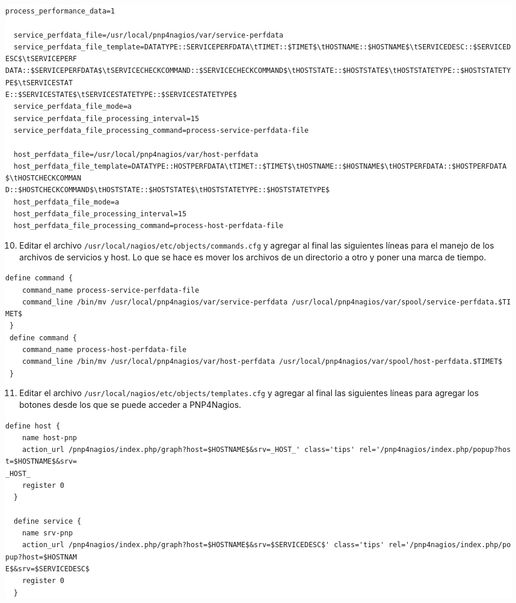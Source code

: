 ```
process_performance_data=1

  service_perfdata_file=/usr/local/pnp4nagios/var/service-perfdata
  service_perfdata_file_template=DATATYPE::SERVICEPERFDATA\tTIMET::$TIMET$\tHOSTNAME::$HOSTNAME$\tSERVICEDESC::$SERVICEDESC$\tSERVICEPERF
DATA::$SERVICEPERFDATA$\tSERVICECHECKCOMMAND::$SERVICECHECKCOMMAND$\tHOSTSTATE::$HOSTSTATE$\tHOSTSTATETYPE::$HOSTSTATETYPE$\tSERVICESTAT
E::$SERVICESTATE$\tSERVICESTATETYPE::$SERVICESTATETYPE$
  service_perfdata_file_mode=a
  service_perfdata_file_processing_interval=15
  service_perfdata_file_processing_command=process-service-perfdata-file

  host_perfdata_file=/usr/local/pnp4nagios/var/host-perfdata
  host_perfdata_file_template=DATATYPE::HOSTPERFDATA\tTIMET::$TIMET$\tHOSTNAME::$HOSTNAME$\tHOSTPERFDATA::$HOSTPERFDATA$\tHOSTCHECKCOMMAN
D::$HOSTCHECKCOMMAND$\tHOSTSTATE::$HOSTSTATE$\tHOSTSTATETYPE::$HOSTSTATETYPE$
  host_perfdata_file_mode=a
  host_perfdata_file_processing_interval=15
  host_perfdata_file_processing_command=process-host-perfdata-file

```

10. Editar el archivo <code>/usr/local/nagios/etc/objects/commands.cfg</code> y agregar al final las siguientes líneas para el manejo de los archivos de servicios y host. Lo que se hace es mover los archivos de un directorio a otro y poner una marca de tiempo.

```
define command {
    command_name process-service-perfdata-file
    command_line /bin/mv /usr/local/pnp4nagios/var/service-perfdata /usr/local/pnp4nagios/var/spool/service-perfdata.$TIMET$
 }
 define command {
    command_name process-host-perfdata-file
    command_line /bin/mv /usr/local/pnp4nagios/var/host-perfdata /usr/local/pnp4nagios/var/spool/host-perfdata.$TIMET$
 }

```

11. Editar el archivo <code>/usr/local/nagios/etc/objects/templates.cfg</code> y agregar al final las siguientes líneas para agregar los botones desde los que se puede acceder a PNP4Nagios.

```
define host {
    name host-pnp
    action_url /pnp4nagios/index.php/graph?host=$HOSTNAME$&srv=_HOST_' class='tips' rel='/pnp4nagios/index.php/popup?host=$HOSTNAME$&srv=
_HOST_
    register 0
  }

  define service {
    name srv-pnp
    action_url /pnp4nagios/index.php/graph?host=$HOSTNAME$&srv=$SERVICEDESC$' class='tips' rel='/pnp4nagios/index.php/popup?host=$HOSTNAM
E$&srv=$SERVICEDESC$
    register 0
  }

```
